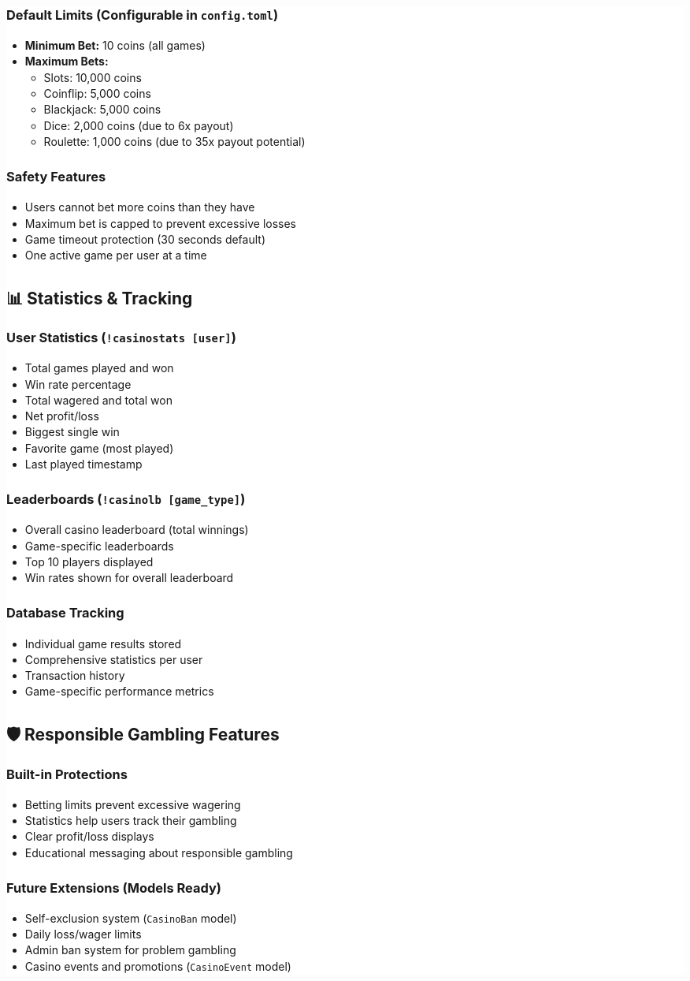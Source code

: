 ### Default Limits (Configurable in `config.toml`)
- **Minimum Bet:** 10 coins (all games)
- **Maximum Bets:**
  - Slots: 10,000 coins
  - Coinflip: 5,000 coins
  - Blackjack: 5,000 coins
  - Dice: 2,000 coins (due to 6x payout)
  - Roulette: 1,000 coins (due to 35x payout potential)

### Safety Features
- Users cannot bet more coins than they have
- Maximum bet is capped to prevent excessive losses
- Game timeout protection (30 seconds default)
- One active game per user at a time

## 📊 Statistics & Tracking

### User Statistics (`!casinostats [user]`)
- Total games played and won
- Win rate percentage
- Total wagered and total won
- Net profit/loss
- Biggest single win
- Favorite game (most played)
- Last played timestamp

### Leaderboards (`!casinolb [game_type]`)
- Overall casino leaderboard (total winnings)
- Game-specific leaderboards
- Top 10 players displayed
- Win rates shown for overall leaderboard

### Database Tracking
- Individual game results stored
- Comprehensive statistics per user
- Transaction history
- Game-specific performance metrics

## 🛡️ Responsible Gambling Features

### Built-in Protections
- Betting limits prevent excessive wagering
- Statistics help users track their gambling
- Clear profit/loss displays
- Educational messaging about responsible gambling

### Future Extensions (Models Ready)
- Self-exclusion system (`CasinoBan` model)
- Daily loss/wager limits
- Admin ban system for problem gambling
- Casino events and promotions (`CasinoEvent` model)
